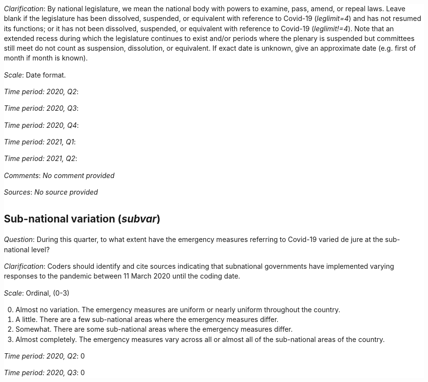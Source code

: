 
*Clarification*: By national legislature, we mean the national body with powers to examine, pass, amend, or repeal laws. Leave blank if the legislature has been dissolved, suspended, or equivalent with reference to Covid-19 (*leglimit=4*) and has not resumed its functions; or it has not been dissolved, suspended, or equivalent with reference to Covid-19 (*leglimit!=4*).  Note that an extended recess during which the legislature continues to exist and/or periods where the plenary is suspended but committees still meet do not count as suspension, dissolution, or equivalent. If exact date is unknown, give an approximate date (e.g. first of month if month is known).

 

*Scale*: Date format.

 
*Time period: 2020, Q2*: 

 
*Time period: 2020, Q3*: 

 
*Time period: 2020, Q4*: 

 
*Time period: 2021, Q1*: 

 
*Time period: 2021, Q2*: 

 

*Comments*:
*No comment provided* 

*Sources*:
*No source provided*





## Sub-national variation (*subvar*) 

*Question*: During this quarter, to what extent have the emergency measures referring to Covid-19 varied de jure at the sub-national level?

 

*Clarification*: Coders should identify and cite sources indicating that subnational governments have implemented varying responses to the pandemic between 11 March 2020 until the coding date.

 

*Scale*: Ordinal, (0-3) 

 0. Almost no variation. The emergency measures are uniform or nearly uniform throughout the country. 
 1. A little. There are a few sub-national areas where the emergency measures differ. 
 2. Somewhat. There are some sub-national areas where the emergency measures differ. 
 3. Almost completely. The emergency measures vary across all or almost all of the sub-national areas of the country.

 
*Time period: 2020, Q2*: 0

 
*Time period: 2020, Q3*: 0
